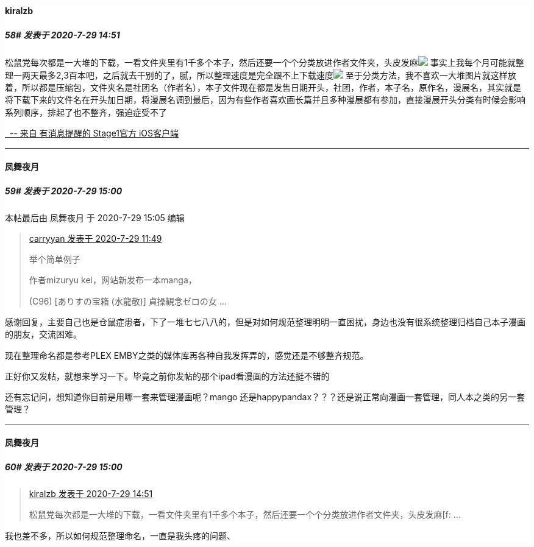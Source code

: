 ####  kiralzb  
##### 58#       发表于 2020-7-29 14:51




松鼠党每次都是一大堆的下载，一看文件夹里有1千多个本子，然后还要一个个分类放进作者文件夹，头皮发麻<img src="https://static.saraba1st.com/image/smiley/face2017/018.png" referrerpolicy="no-referrer">
事实上我每个月可能就整理一两天最多2,3百本吧，之后就去干别的了，腻，所以整理速度是完全跟不上下载速度<img src="https://static.saraba1st.com/image/smiley/face2017/068.png" referrerpolicy="no-referrer">
至于分类方法，我不喜欢一大堆图片就这样放着，所以都是压缩包，文件夹名是社团名（作者名），本子文件现在都是发售日期开头，社团，作者，本子名，原作名，漫展名，其实就是将下载下来的文件名在开头加日期，将漫展名调到最后，因为有些作者喜欢画长篇并且多种漫展都有参加，直接漫展开头分类有时候会影响系列顺序，排起了也不整齐，强迫症受不了

[  -- 来自 有消息提醒的 Stage1官方 iOS客户端](https://itunes.apple.com/fi/app/saraba1st/id1221237470?mt=8)







-----

####  凤舞夜月  
##### 59#       发表于 2020-7-29 15:00



 本帖最后由 凤舞夜月 于 2020-7-29 15:05 编辑 
<blockquote><a href="httphttps://bbs.saraba1st.com/2b/forum.php?mod=redirect&amp;goto=findpost&amp;pid=48247458&amp;ptid=1951068" target="_blank">carryyan 发表于 2020-7-29 11:49</a>

举个简单例子

作者mizuryu kei，网站新发布一本manga，

(C96) [ありすの宝箱 (水龍敬)] 貞操観念ゼロの女 ...</blockquote>
感谢回复，主要自己也是仓鼠症患者，下了一堆七七八八的，但是对如何规范整理明明一直困扰，身边也没有很系统整理归档自己本子漫画的朋友，交流困难。

现在整理命名都是参考PLEX EMBY之类的媒体库再各种自我发挥弄的，感觉还是不够整齐规范。

正好你又发帖，就想来学习一下。毕竟之前你发帖的那个ipad看漫画的方法还挺不错的

还有忘记问，想知道你目前是用哪一套来管理漫画呢？mango 还是happypandax？？？还是说正常向漫画一套管理，同人本之类的另一套管理？








-----

####  凤舞夜月  
##### 60#       发表于 2020-7-29 15:00



<blockquote><a href="httphttps://bbs.saraba1st.com/2b/forum.php?mod=redirect&amp;goto=findpost&amp;pid=48249230&amp;ptid=1951068" target="_blank">kiralzb 发表于 2020-7-29 14:51</a>

松鼠党每次都是一大堆的下载，一看文件夹里有1千多个本子，然后还要一个个分类放进作者文件夹，头皮发麻[f: ...</blockquote>
我也差不多，所以如何规范整理命名，一直是我头疼的问题、

